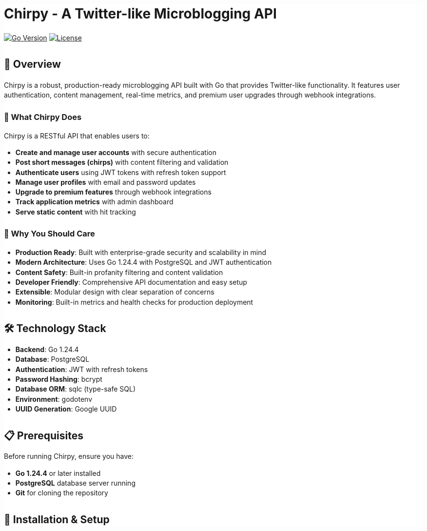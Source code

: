 # Chirpy - A Twitter-like Microblogging API

[![Go Version](https://img.shields.io/badge/Go-1.24.4-blue.svg)](https://golang.org/)
[![License](https://img.shields.io/badge/License-MIT-green.svg)](LICENSE)

## 📖 Overview

Chirpy is a robust, production-ready microblogging API built with Go that provides Twitter-like functionality. It features user authentication, content management, real-time metrics, and premium user upgrades through webhook integrations.

### 🎯 What Chirpy Does

Chirpy is a RESTful API that enables users to:
- **Create and manage user accounts** with secure authentication
- **Post short messages (chirps)** with content filtering and validation
- **Authenticate users** using JWT tokens with refresh token support
- **Manage user profiles** with email and password updates
- **Upgrade to premium features** through webhook integrations
- **Track application metrics** with admin dashboard
- **Serve static content** with hit tracking

### 🚀 Why You Should Care

- **Production Ready**: Built with enterprise-grade security and scalability in mind
- **Modern Architecture**: Uses Go 1.24.4 with PostgreSQL and JWT authentication
- **Content Safety**: Built-in profanity filtering and content validation
- **Developer Friendly**: Comprehensive API documentation and easy setup
- **Extensible**: Modular design with clear separation of concerns
- **Monitoring**: Built-in metrics and health checks for production deployment

## 🛠️ Technology Stack

- **Backend**: Go 1.24.4
- **Database**: PostgreSQL
- **Authentication**: JWT with refresh tokens
- **Password Hashing**: bcrypt
- **Database ORM**: sqlc (type-safe SQL)
- **Environment**: godotenv
- **UUID Generation**: Google UUID

## 📋 Prerequisites

Before running Chirpy, ensure you have:

- **Go 1.24.4** or later installed
- **PostgreSQL** database server running
- **Git** for cloning the repository

## 🚀 Installation & Setup
